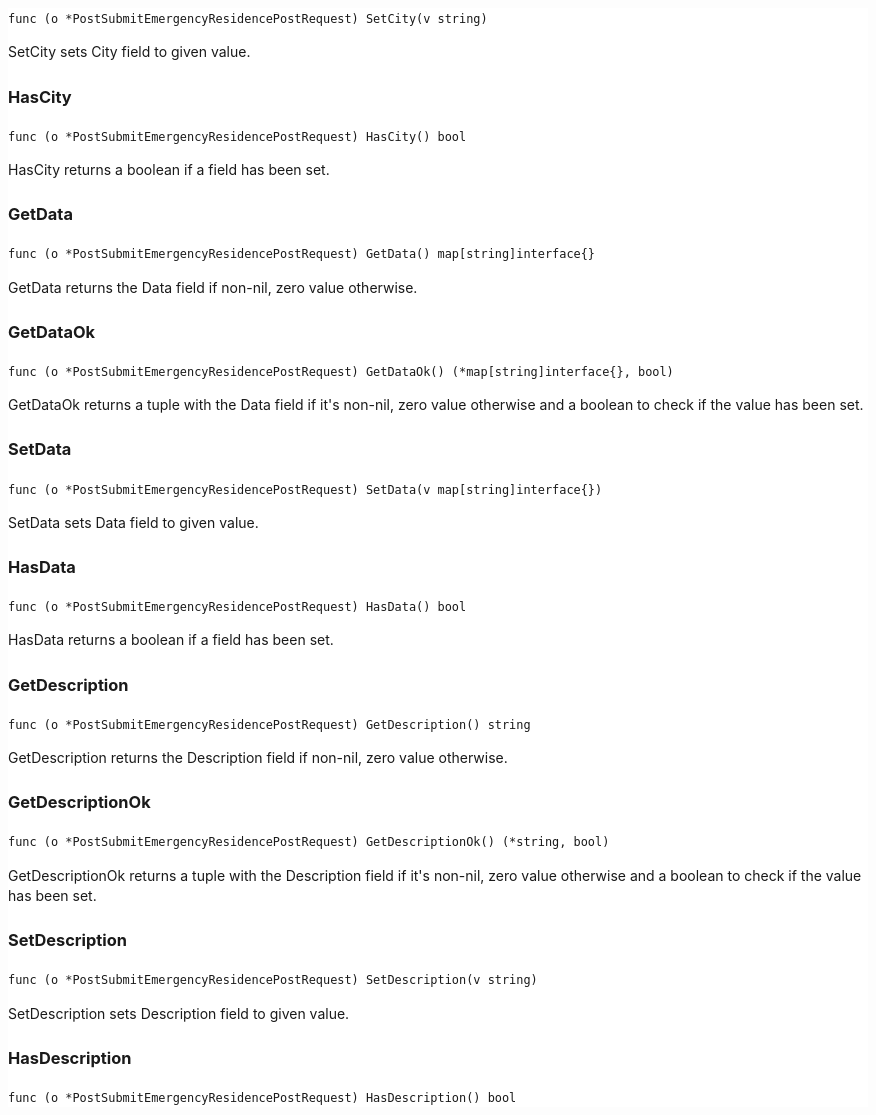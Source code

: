 `func (o *PostSubmitEmergencyResidencePostRequest) SetCity(v string)`

SetCity sets City field to given value.

### HasCity

`func (o *PostSubmitEmergencyResidencePostRequest) HasCity() bool`

HasCity returns a boolean if a field has been set.

### GetData

`func (o *PostSubmitEmergencyResidencePostRequest) GetData() map[string]interface{}`

GetData returns the Data field if non-nil, zero value otherwise.

### GetDataOk

`func (o *PostSubmitEmergencyResidencePostRequest) GetDataOk() (*map[string]interface{}, bool)`

GetDataOk returns a tuple with the Data field if it's non-nil, zero value otherwise
and a boolean to check if the value has been set.

### SetData

`func (o *PostSubmitEmergencyResidencePostRequest) SetData(v map[string]interface{})`

SetData sets Data field to given value.

### HasData

`func (o *PostSubmitEmergencyResidencePostRequest) HasData() bool`

HasData returns a boolean if a field has been set.

### GetDescription

`func (o *PostSubmitEmergencyResidencePostRequest) GetDescription() string`

GetDescription returns the Description field if non-nil, zero value otherwise.

### GetDescriptionOk

`func (o *PostSubmitEmergencyResidencePostRequest) GetDescriptionOk() (*string, bool)`

GetDescriptionOk returns a tuple with the Description field if it's non-nil, zero value otherwise
and a boolean to check if the value has been set.

### SetDescription

`func (o *PostSubmitEmergencyResidencePostRequest) SetDescription(v string)`

SetDescription sets Description field to given value.

### HasDescription

`func (o *PostSubmitEmergencyResidencePostRequest) HasDescription() bool`
